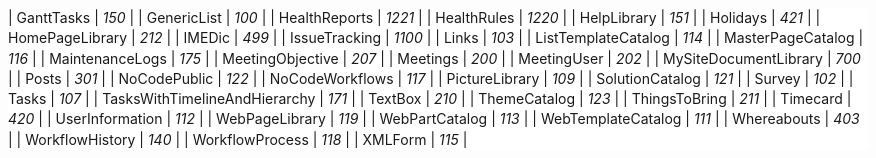 | GanttTasks | _150_ |
| GenericList | _100_ |
| HealthReports | _1221_ |
| HealthRules | _1220_ |
| HelpLibrary | _151_ |
| Holidays | _421_ |
| HomePageLibrary | _212_ |
| IMEDic | _499_ |
| IssueTracking | _1100_ |
| Links | _103_ |
| ListTemplateCatalog | _114_ |
| MasterPageCatalog | _116_ |
| MaintenanceLogs | _175_ |
| MeetingObjective | _207_ |
| Meetings | _200_ |
| MeetingUser | _202_ |
| MySiteDocumentLibrary | _700_ |
| Posts | _301_ |
| NoCodePublic | _122_ |
| NoCodeWorkflows | _117_ |
| PictureLibrary | _109_ |
| SolutionCatalog | _121_ |
| Survey | _102_ |
| Tasks | _107_ |
| TasksWithTimelineAndHierarchy | _171_ |
| TextBox | _210_ |
| ThemeCatalog | _123_ |
| ThingsToBring | _211_ |
| Timecard | _420_ |
| UserInformation | _112_ |
| WebPageLibrary | _119_ |
| WebPartCatalog | _113_ |
| WebTemplateCatalog | _111_ |
| Whereabouts | _403_ |
| WorkflowHistory | _140_ |
| WorkflowProcess | _118_ |
| XMLForm | _115_ |
